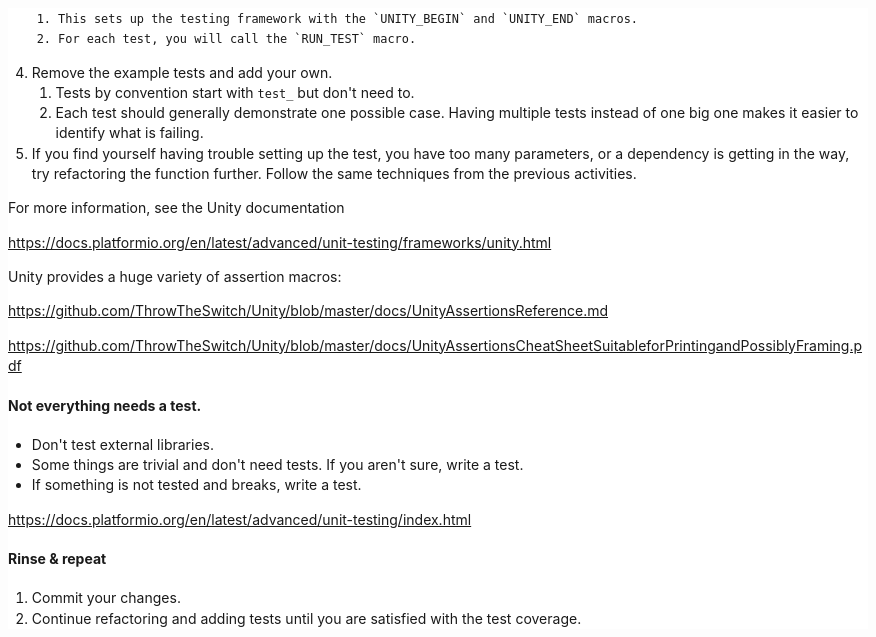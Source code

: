         1. This sets up the testing framework with the `UNITY_BEGIN` and `UNITY_END` macros.
        2. For each test, you will call the `RUN_TEST` macro.
4. Remove the example tests and add your own.
    1. Tests by convention start with `test_` but don't need to.
    2. Each test should generally demonstrate one possible case. Having multiple tests instead of one big one makes it easier to identify what is failing.
5. If you find yourself having trouble setting up the test, you have too many parameters, or a dependency is getting in the way, try refactoring the function further. Follow the same techniques from the previous activities.

For more information, see the Unity documentation

https://docs.platformio.org/en/latest/advanced/unit-testing/frameworks/unity.html

Unity provides a huge variety of assertion macros:

https://github.com/ThrowTheSwitch/Unity/blob/master/docs/UnityAssertionsReference.md

https://github.com/ThrowTheSwitch/Unity/blob/master/docs/UnityAssertionsCheatSheetSuitableforPrintingandPossiblyFraming.pdf

#### Not everything needs a test.
- Don't test external libraries.
- Some things are trivial and don't need tests. If you aren't sure, write a test.
- If something is not tested and breaks, write a test.

https://docs.platformio.org/en/latest/advanced/unit-testing/index.html

#### Rinse & repeat
1. Commit your changes.
2. Continue refactoring and adding tests until you are satisfied with the test coverage.

